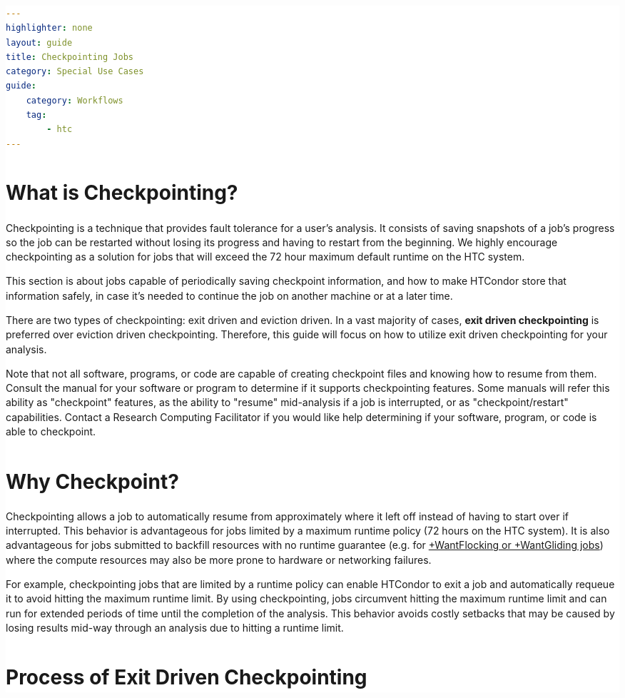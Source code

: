 ```yaml
---
highlighter: none
layout: guide
title: Checkpointing Jobs
category: Special Use Cases
guide:
    category: Workflows
    tag:
        - htc
---
```



# What is Checkpointing?

Checkpointing is a technique that provides fault tolerance for a user’s analysis. It consists of saving snapshots of a job’s progress so the job can be restarted without losing its progress and having to restart from the beginning. We highly encourage checkpointing as a solution for jobs that will exceed the 72 hour maximum default runtime on the HTC system. 

This section is about jobs capable of periodically saving checkpoint information, and how to make HTCondor store that information safely, in case it’s needed to continue the job on another machine or at a later time.

There are two types of checkpointing: exit driven and eviction driven. In a vast majority of cases, **exit driven checkpointing** is preferred over eviction driven checkpointing. Therefore, this guide will focus on how to utilize exit driven checkpointing for your analysis. 

Note that not all software, programs, or code are capable of creating checkpoint files and knowing how to resume from them. Consult the manual for your software or program to determine if it supports checkpointing features. Some manuals will refer this ability as "checkpoint" features, as the ability to "resume" mid-analysis if a job is interrupted, or as "checkpoint/restart" capabilities. Contact a Research Computing Facilitator if you would like help determining if your software, program, or code is able to checkpoint. 


# Why Checkpoint? 

Checkpointing allows a job to automatically resume from approximately where it left off instead of having to start over if interrupted. This behavior is advantageous for jobs limited by a maximum runtime policy (72 hours on the HTC system). It is also advantageous for jobs submitted to backfill resources with no runtime guarantee (e.g. for [+WantFlocking or +WantGliding jobs](https://chtc.cs.wisc.edu/uw-research-computing/scaling-htc.html)) where the compute resources may also be more prone to hardware or networking failures.

For example, checkpointing jobs that are limited by a runtime policy can enable HTCondor to exit a job and automatically requeue it to avoid hitting the maximum runtime limit. By using checkpointing, jobs circumvent hitting the maximum runtime limit and can run for extended periods of time until the completion of the analysis. This behavior avoids costly setbacks that may be caused by losing results mid-way through an analysis due to hitting a runtime limit. 

# Process of Exit Driven Checkpointing
